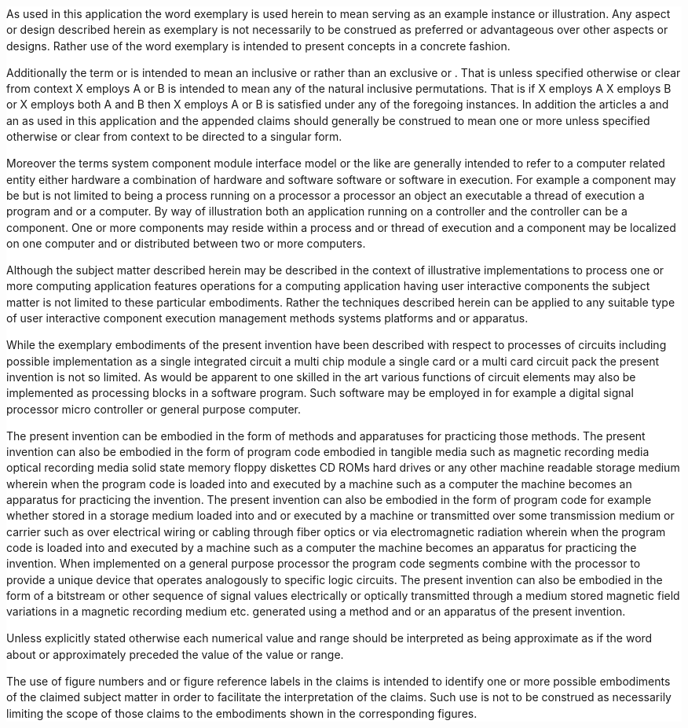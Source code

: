As used in this application the word exemplary is used herein to mean serving as an example instance or illustration. Any aspect or design described herein as exemplary is not necessarily to be construed as preferred or advantageous over other aspects or designs. Rather use of the word exemplary is intended to present concepts in a concrete fashion.

Additionally the term or is intended to mean an inclusive or rather than an exclusive or . That is unless specified otherwise or clear from context X employs A or B is intended to mean any of the natural inclusive permutations. That is if X employs A X employs B or X employs both A and B then X employs A or B is satisfied under any of the foregoing instances. In addition the articles a and an as used in this application and the appended claims should generally be construed to mean one or more unless specified otherwise or clear from context to be directed to a singular form.

Moreover the terms system component module interface model or the like are generally intended to refer to a computer related entity either hardware a combination of hardware and software software or software in execution. For example a component may be but is not limited to being a process running on a processor a processor an object an executable a thread of execution a program and or a computer. By way of illustration both an application running on a controller and the controller can be a component. One or more components may reside within a process and or thread of execution and a component may be localized on one computer and or distributed between two or more computers.

Although the subject matter described herein may be described in the context of illustrative implementations to process one or more computing application features operations for a computing application having user interactive components the subject matter is not limited to these particular embodiments. Rather the techniques described herein can be applied to any suitable type of user interactive component execution management methods systems platforms and or apparatus.

While the exemplary embodiments of the present invention have been described with respect to processes of circuits including possible implementation as a single integrated circuit a multi chip module a single card or a multi card circuit pack the present invention is not so limited. As would be apparent to one skilled in the art various functions of circuit elements may also be implemented as processing blocks in a software program. Such software may be employed in for example a digital signal processor micro controller or general purpose computer.

The present invention can be embodied in the form of methods and apparatuses for practicing those methods. The present invention can also be embodied in the form of program code embodied in tangible media such as magnetic recording media optical recording media solid state memory floppy diskettes CD ROMs hard drives or any other machine readable storage medium wherein when the program code is loaded into and executed by a machine such as a computer the machine becomes an apparatus for practicing the invention. The present invention can also be embodied in the form of program code for example whether stored in a storage medium loaded into and or executed by a machine or transmitted over some transmission medium or carrier such as over electrical wiring or cabling through fiber optics or via electromagnetic radiation wherein when the program code is loaded into and executed by a machine such as a computer the machine becomes an apparatus for practicing the invention. When implemented on a general purpose processor the program code segments combine with the processor to provide a unique device that operates analogously to specific logic circuits. The present invention can also be embodied in the form of a bitstream or other sequence of signal values electrically or optically transmitted through a medium stored magnetic field variations in a magnetic recording medium etc. generated using a method and or an apparatus of the present invention.

Unless explicitly stated otherwise each numerical value and range should be interpreted as being approximate as if the word about or approximately preceded the value of the value or range.

The use of figure numbers and or figure reference labels in the claims is intended to identify one or more possible embodiments of the claimed subject matter in order to facilitate the interpretation of the claims. Such use is not to be construed as necessarily limiting the scope of those claims to the embodiments shown in the corresponding figures.

